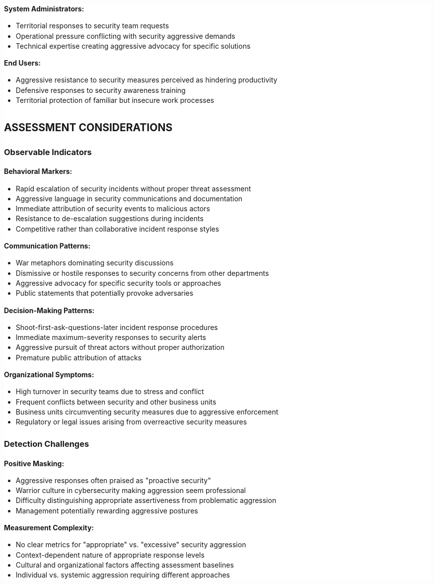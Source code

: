 **System Administrators:**
- Territorial responses to security team requests
- Operational pressure conflicting with security aggressive demands
- Technical expertise creating aggressive advocacy for specific solutions

**End Users:**
- Aggressive resistance to security measures perceived as hindering productivity
- Defensive responses to security awareness training
- Territorial protection of familiar but insecure work processes

## ASSESSMENT CONSIDERATIONS

### Observable Indicators

**Behavioral Markers:**
- Rapid escalation of security incidents without proper threat assessment
- Aggressive language in security communications and documentation
- Immediate attribution of security events to malicious actors
- Resistance to de-escalation suggestions during incidents
- Competitive rather than collaborative incident response styles

**Communication Patterns:**
- War metaphors dominating security discussions
- Dismissive or hostile responses to security concerns from other departments
- Aggressive advocacy for specific security tools or approaches
- Public statements that potentially provoke adversaries

**Decision-Making Patterns:**
- Shoot-first-ask-questions-later incident response procedures
- Immediate maximum-severity responses to security alerts
- Aggressive pursuit of threat actors without proper authorization
- Premature public attribution of attacks

**Organizational Symptoms:**
- High turnover in security teams due to stress and conflict
- Frequent conflicts between security and other business units
- Business units circumventing security measures due to aggressive enforcement
- Regulatory or legal issues arising from overreactive security measures

### Detection Challenges

**Positive Masking:**
- Aggressive responses often praised as "proactive security"
- Warrior culture in cybersecurity making aggression seem professional
- Difficulty distinguishing appropriate assertiveness from problematic aggression
- Management potentially rewarding aggressive postures

**Measurement Complexity:**
- No clear metrics for "appropriate" vs. "excessive" security aggression
- Context-dependent nature of appropriate response levels
- Cultural and organizational factors affecting assessment baselines
- Individual vs. systemic aggression requiring different approaches
